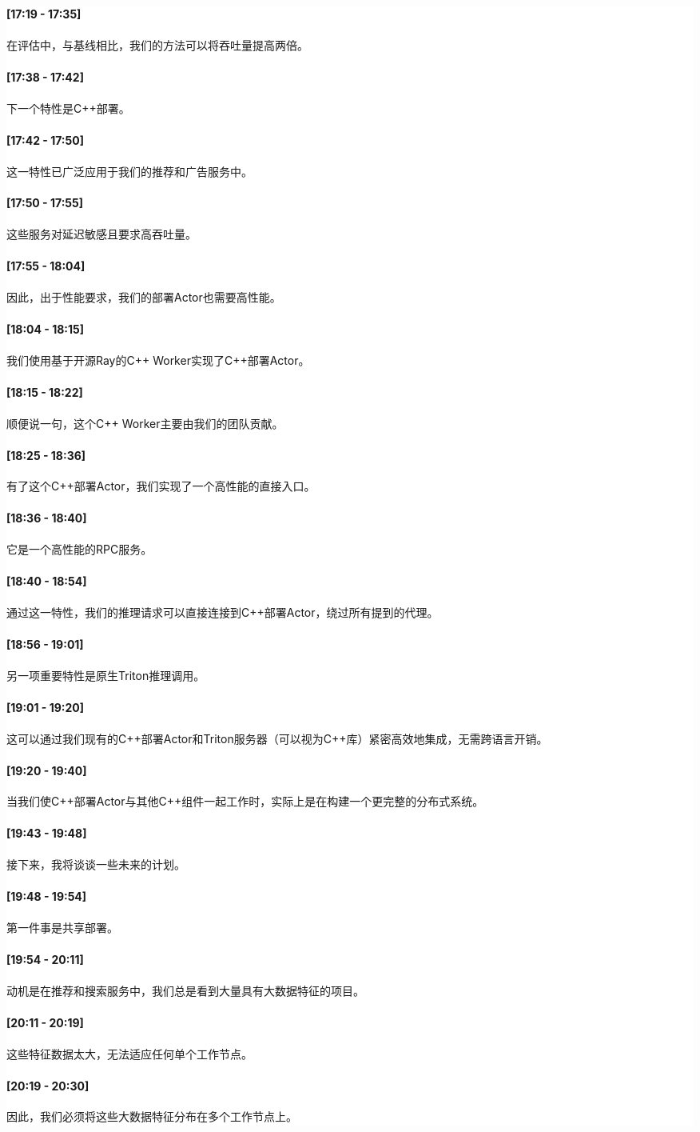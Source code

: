 #### [17:19 - 17:35]
在评估中，与基线相比，我们的方法可以将吞吐量提高两倍。

#### [17:38 - 17:42]
下一个特性是C++部署。

#### [17:42 - 17:50]
这一特性已广泛应用于我们的推荐和广告服务中。

#### [17:50 - 17:55]
这些服务对延迟敏感且要求高吞吐量。

#### [17:55 - 18:04]
因此，出于性能要求，我们的部署Actor也需要高性能。

#### [18:04 - 18:15]
我们使用基于开源Ray的C++ Worker实现了C++部署Actor。

#### [18:15 - 18:22]
顺便说一句，这个C++ Worker主要由我们的团队贡献。

#### [18:25 - 18:36]
有了这个C++部署Actor，我们实现了一个高性能的直接入口。

#### [18:36 - 18:40]
它是一个高性能的RPC服务。

#### [18:40 - 18:54]
通过这一特性，我们的推理请求可以直接连接到C++部署Actor，绕过所有提到的代理。

#### [18:56 - 19:01]
另一项重要特性是原生Triton推理调用。

#### [19:01 - 19:20]
这可以通过我们现有的C++部署Actor和Triton服务器（可以视为C++库）紧密高效地集成，无需跨语言开销。

#### [19:20 - 19:40]
当我们使C++部署Actor与其他C++组件一起工作时，实际上是在构建一个更完整的分布式系统。

#### [19:43 - 19:48]
接下来，我将谈谈一些未来的计划。

#### [19:48 - 19:54]
第一件事是共享部署。

#### [19:54 - 20:11]
动机是在推荐和搜索服务中，我们总是看到大量具有大数据特征的项目。

#### [20:11 - 20:19]
这些特征数据太大，无法适应任何单个工作节点。

#### [20:19 - 20:30]
因此，我们必须将这些大数据特征分布在多个工作节点上。
